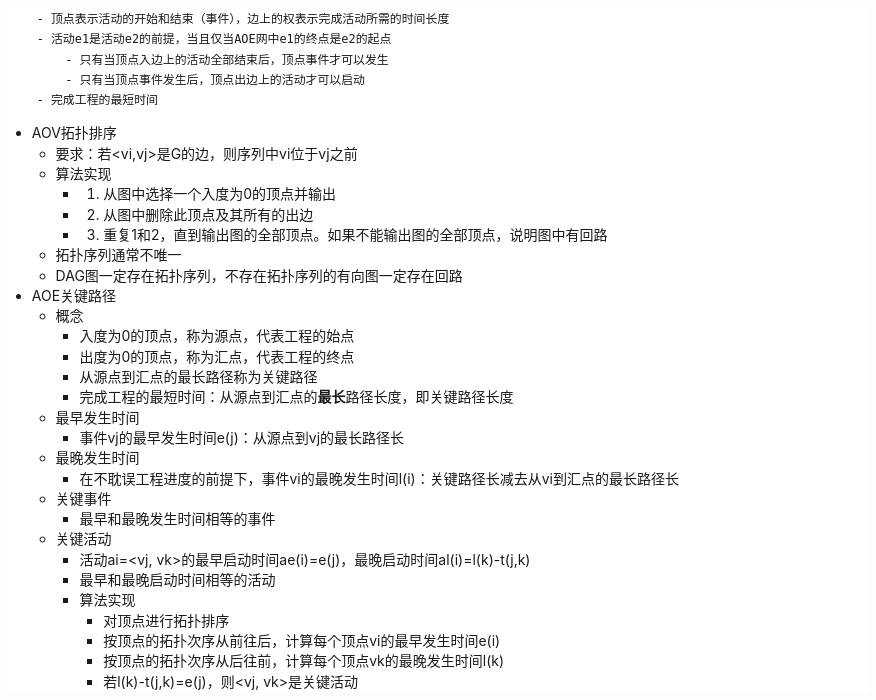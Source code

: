 		- 顶点表示活动的开始和结束（事件），边上的权表示完成活动所需的时间长度
		- 活动e1是活动e2的前提，当且仅当AOE网中e1的终点是e2的起点
			- 只有当顶点入边上的活动全部结束后，顶点事件才可以发生
			- 只有当顶点事件发生后，顶点出边上的活动才可以启动
		- 完成工程的最短时间
- AOV拓扑排序
	- 要求：若<vi,vj>是G的边，则序列中vi位于vj之前
	- 算法实现
		- 1. 从图中选择一个入度为0的顶点并输出
		- 2. 从图中删除此顶点及其所有的出边
		- 3. 重复1和2，直到输出图的全部顶点。如果不能输出图的全部顶点，说明图中有回路
	- 拓扑序列通常不唯一
	- DAG图一定存在拓扑序列，不存在拓扑序列的有向图一定存在回路
- AOE关键路径
	- 概念
		- 入度为0的顶点，称为源点，代表工程的始点
		- 出度为0的顶点，称为汇点，代表工程的终点
		- 从源点到汇点的最长路径称为关键路径
		- 完成工程的最短时间：从源点到汇点的**最长**路径长度，即关键路径长度
	- 最早发生时间
		- 事件vj的最早发生时间e(j)：从源点到vj的最长路径长
	- 最晚发生时间
		- 在不耽误工程进度的前提下，事件vi的最晚发生时间l(i)：关键路径长减去从vi到汇点的最长路径长
	- 关键事件
		- 最早和最晚发生时间相等的事件
	- 关键活动
		- 活动ai=<vj, vk>的最早启动时间ae(i)=e(j)，最晚启动时间al(i)=l(k)-t(j,k)
		- 最早和最晚启动时间相等的活动
		- 算法实现
			- 对顶点进行拓扑排序
			- 按顶点的拓扑次序从前往后，计算每个顶点vi的最早发生时间e(i)
			- 按顶点的拓扑次序从后往前，计算每个顶点vk的最晚发生时间l(k)
			- 若l(k)-t(j,k)=e(j)，则<vj, vk>是关键活动